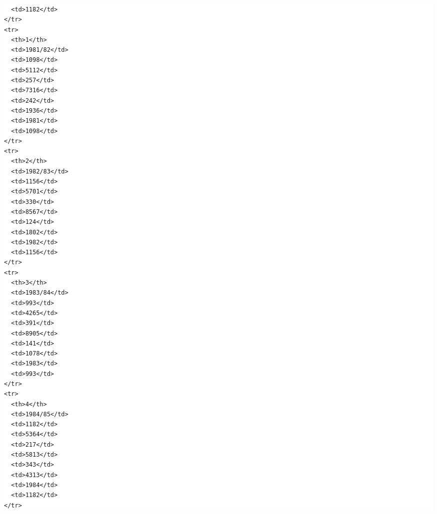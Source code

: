       <td>1182</td>
    </tr>
    <tr>
      <th>1</th>
      <td>1981/82</td>
      <td>1098</td>
      <td>5112</td>
      <td>257</td>
      <td>7316</td>
      <td>242</td>
      <td>1936</td>
      <td>1981</td>
      <td>1098</td>
    </tr>
    <tr>
      <th>2</th>
      <td>1982/83</td>
      <td>1156</td>
      <td>5701</td>
      <td>330</td>
      <td>8567</td>
      <td>124</td>
      <td>1802</td>
      <td>1982</td>
      <td>1156</td>
    </tr>
    <tr>
      <th>3</th>
      <td>1983/84</td>
      <td>993</td>
      <td>4265</td>
      <td>391</td>
      <td>8905</td>
      <td>141</td>
      <td>1078</td>
      <td>1983</td>
      <td>993</td>
    </tr>
    <tr>
      <th>4</th>
      <td>1984/85</td>
      <td>1182</td>
      <td>5364</td>
      <td>217</td>
      <td>5813</td>
      <td>343</td>
      <td>4313</td>
      <td>1984</td>
      <td>1182</td>
    </tr>
  </tbody>
</table>
</div>
